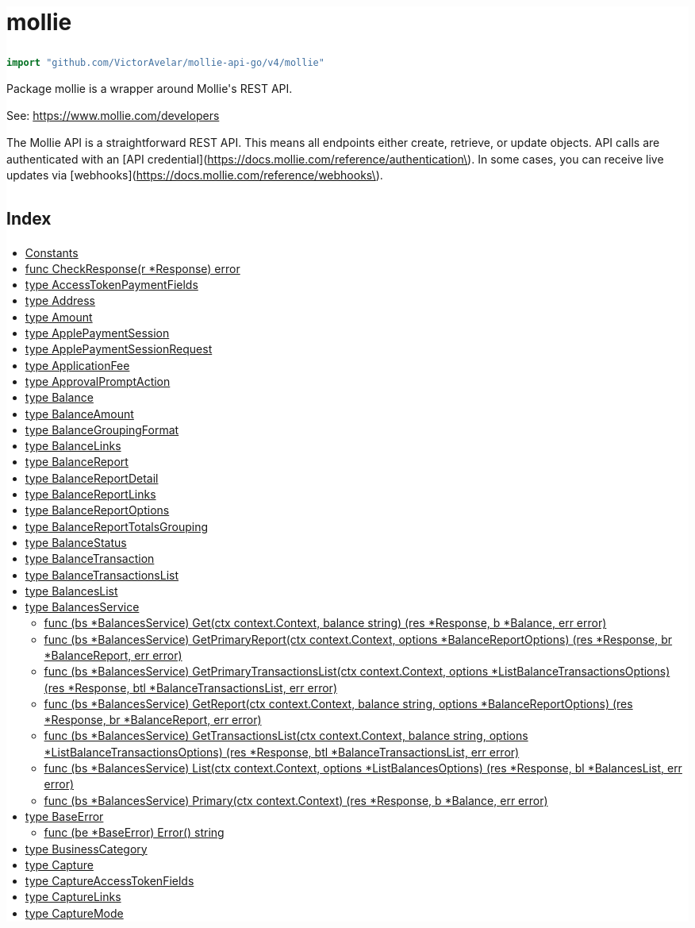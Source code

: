 

# mollie

```go
import "github.com/VictorAvelar/mollie-api-go/v4/mollie"
```

Package mollie is a wrapper around Mollie's REST API.

See: https://www.mollie.com/developers

The Mollie API is a straightforward REST API. This means all endpoints either create, retrieve, or update objects. API calls are authenticated with an \[API credential\]\(https://docs.mollie.com/reference/authentication\). In some cases, you can receive live updates via \[webhooks\]\(https://docs.mollie.com/reference/webhooks\).

## Index

- [Constants](<#constants>)
- [func CheckResponse\(r \*Response\) error](<#CheckResponse>)
- [type AccessTokenPaymentFields](<#AccessTokenPaymentFields>)
- [type Address](<#Address>)
- [type Amount](<#Amount>)
- [type ApplePaymentSession](<#ApplePaymentSession>)
- [type ApplePaymentSessionRequest](<#ApplePaymentSessionRequest>)
- [type ApplicationFee](<#ApplicationFee>)
- [type ApprovalPromptAction](<#ApprovalPromptAction>)
- [type Balance](<#Balance>)
- [type BalanceAmount](<#BalanceAmount>)
- [type BalanceGroupingFormat](<#BalanceGroupingFormat>)
- [type BalanceLinks](<#BalanceLinks>)
- [type BalanceReport](<#BalanceReport>)
- [type BalanceReportDetail](<#BalanceReportDetail>)
- [type BalanceReportLinks](<#BalanceReportLinks>)
- [type BalanceReportOptions](<#BalanceReportOptions>)
- [type BalanceReportTotalsGrouping](<#BalanceReportTotalsGrouping>)
- [type BalanceStatus](<#BalanceStatus>)
- [type BalanceTransaction](<#BalanceTransaction>)
- [type BalanceTransactionsList](<#BalanceTransactionsList>)
- [type BalancesList](<#BalancesList>)
- [type BalancesService](<#BalancesService>)
  - [func \(bs \*BalancesService\) Get\(ctx context.Context, balance string\) \(res \*Response, b \*Balance, err error\)](<#BalancesService.Get>)
  - [func \(bs \*BalancesService\) GetPrimaryReport\(ctx context.Context, options \*BalanceReportOptions\) \(res \*Response, br \*BalanceReport, err error\)](<#BalancesService.GetPrimaryReport>)
  - [func \(bs \*BalancesService\) GetPrimaryTransactionsList\(ctx context.Context, options \*ListBalanceTransactionsOptions\) \(res \*Response, btl \*BalanceTransactionsList, err error\)](<#BalancesService.GetPrimaryTransactionsList>)
  - [func \(bs \*BalancesService\) GetReport\(ctx context.Context, balance string, options \*BalanceReportOptions\) \(res \*Response, br \*BalanceReport, err error\)](<#BalancesService.GetReport>)
  - [func \(bs \*BalancesService\) GetTransactionsList\(ctx context.Context, balance string, options \*ListBalanceTransactionsOptions\) \(res \*Response, btl \*BalanceTransactionsList, err error\)](<#BalancesService.GetTransactionsList>)
  - [func \(bs \*BalancesService\) List\(ctx context.Context, options \*ListBalancesOptions\) \(res \*Response, bl \*BalancesList, err error\)](<#BalancesService.List>)
  - [func \(bs \*BalancesService\) Primary\(ctx context.Context\) \(res \*Response, b \*Balance, err error\)](<#BalancesService.Primary>)
- [type BaseError](<#BaseError>)
  - [func \(be \*BaseError\) Error\(\) string](<#BaseError.Error>)
- [type BusinessCategory](<#BusinessCategory>)
- [type Capture](<#Capture>)
- [type CaptureAccessTokenFields](<#CaptureAccessTokenFields>)
- [type CaptureLinks](<#CaptureLinks>)
- [type CaptureMode](<#CaptureMode>)